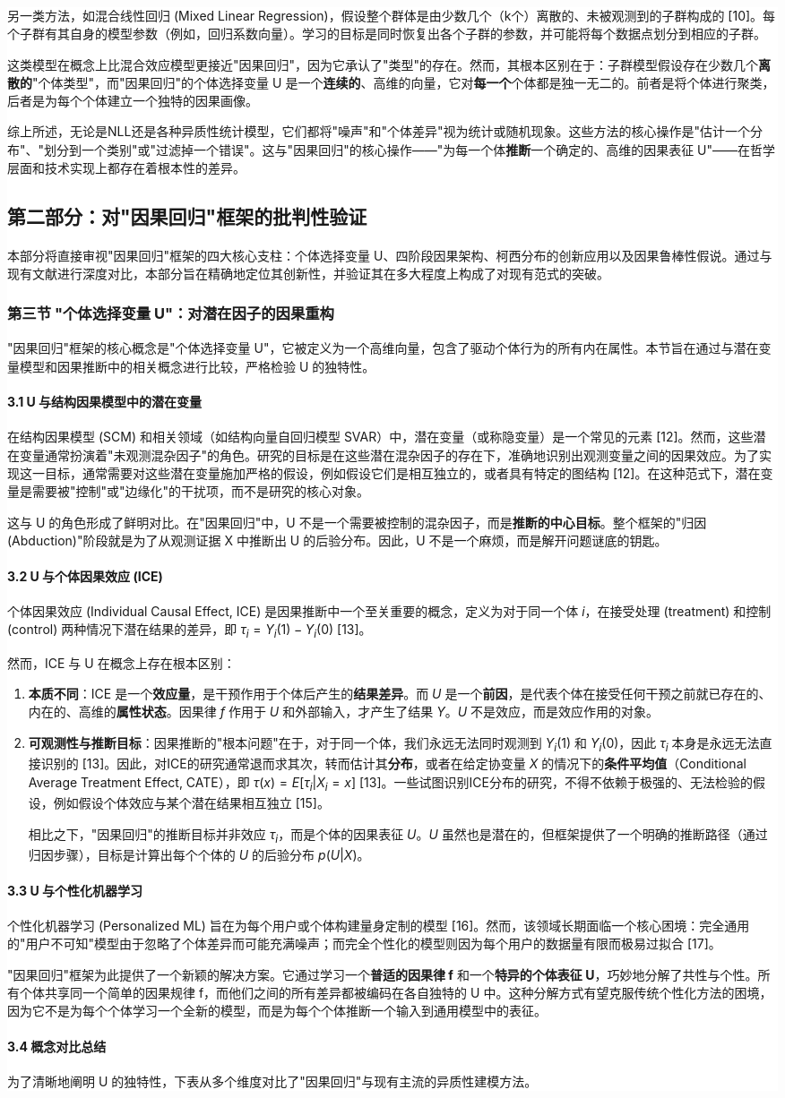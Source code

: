 另一类方法，如混合线性回归 (Mixed Linear Regression)，假设整个群体是由少数几个（k个）离散的、未被观测到的子群构成的 [10]。每个子群有其自身的模型参数（例如，回归系数向量）。学习的目标是同时恢复出各个子群的参数，并可能将每个数据点划分到相应的子群。

这类模型在概念上比混合效应模型更接近"因果回归"，因为它承认了"类型"的存在。然而，其根本区别在于：子群模型假设存在少数几个**离散的**"个体类型"，而"因果回归"的个体选择变量 U 是一个**连续的**、高维的向量，它对**每一个**个体都是独一无二的。前者是将个体进行聚类，后者是为每个个体建立一个独特的因果画像。

综上所述，无论是NLL还是各种异质性统计模型，它们都将"噪声"和"个体差异"视为统计或随机现象。这些方法的核心操作是"估计一个分布"、"划分到一个类别"或"过滤掉一个错误"。这与"因果回归"的核心操作——"为每一个体**推断**一个确定的、高维的因果表征 U"——在哲学层面和技术实现上都存在着根本性的差异。




## 第二部分：对"因果回归"框架的批判性验证

本部分将直接审视"因果回归"框架的四大核心支柱：个体选择变量 U、四阶段因果架构、柯西分布的创新应用以及因果鲁棒性假说。通过与现有文献进行深度对比，本部分旨在精确地定位其创新性，并验证其在多大程度上构成了对现有范式的突破。

### 第三节 "个体选择变量 U"：对潜在因子的因果重构

"因果回归"框架的核心概念是"个体选择变量 U"，它被定义为一个高维向量，包含了驱动个体行为的所有内在属性。本节旨在通过与潜在变量模型和因果推断中的相关概念进行比较，严格检验 U 的独特性。

#### 3.1 U 与结构因果模型中的潜在变量

在结构因果模型 (SCM) 和相关领域（如结构向量自回归模型 SVAR）中，潜在变量（或称隐变量）是一个常见的元素 [12]。然而，这些潜在变量通常扮演着"未观测混杂因子"的角色。研究的目标是在这些潜在混杂因子的存在下，准确地识别出观测变量之间的因果效应。为了实现这一目标，通常需要对这些潜在变量施加严格的假设，例如假设它们是相互独立的，或者具有特定的图结构 [12]。在这种范式下，潜在变量是需要被"控制"或"边缘化"的干扰项，而不是研究的核心对象。

这与 U 的角色形成了鲜明对比。在"因果回归"中，U 不是一个需要被控制的混杂因子，而是**推断的中心目标**。整个框架的"归因 (Abduction)"阶段就是为了从观测证据 X 中推断出 U 的后验分布。因此，U 不是一个麻烦，而是解开问题谜底的钥匙。

#### 3.2 U 与个体因果效应 (ICE)

个体因果效应 (Individual Causal Effect, ICE) 是因果推断中一个至关重要的概念，定义为对于同一个体 $i$，在接受处理 (treatment) 和控制 (control) 两种情况下潜在结果的差异，即 $\tau_i = Y_i(1) - Y_i(0)$ [13]。

然而，ICE 与 U 在概念上存在根本区别：

1.  **本质不同**：ICE 是一个**效应量**，是干预作用于个体后产生的**结果差异**。而 $U$ 是一个**前因**，是代表个体在接受任何干预之前就已存在的、内在的、高维的**属性状态**。因果律 $f$ 作用于 $U$ 和外部输入，才产生了结果 $Y$。$U$ 不是效应，而是效应作用的对象。
2.  **可观测性与推断目标**：因果推断的"根本问题"在于，对于同一个体，我们永远无法同时观测到 $Y_i(1)$ 和 $Y_i(0)$，因此 $\tau_i$ 本身是永远无法直接识别的 [13]。因此，对ICE的研究通常退而求其次，转而估计其**分布**，或者在给定协变量 $X$ 的情况下的**条件平均值**（Conditional Average Treatment Effect, CATE），即 $\tau(x) = E[\tau_i | X_i = x]$ [13]。一些试图识别ICE分布的研究，不得不依赖于极强的、无法检验的假设，例如假设个体效应与某个潜在结果相互独立 [15]。

    相比之下，"因果回归"的推断目标并非效应 $\tau_i$，而是个体的因果表征 $U$。$U$ 虽然也是潜在的，但框架提供了一个明确的推断路径（通过归因步骤），目标是计算出每个个体的 $U$ 的后验分布 $p(U|X)$。

#### 3.3 U 与个性化机器学习

个性化机器学习 (Personalized ML) 旨在为每个用户或个体构建量身定制的模型 [16]。然而，该领域长期面临一个核心困境：完全通用的"用户不可知"模型由于忽略了个体差异而可能充满噪声；而完全个性化的模型则因为每个用户的数据量有限而极易过拟合 [17]。

"因果回归"框架为此提供了一个新颖的解决方案。它通过学习一个**普适的因果律 f** 和一个**特异的个体表征 U**，巧妙地分解了共性与个性。所有个体共享同一个简单的因果规律 f，而他们之间的所有差异都被编码在各自独特的 U 中。这种分解方式有望克服传统个性化方法的困境，因为它不是为每个个体学习一个全新的模型，而是为每个个体推断一个输入到通用模型中的表征。

#### 3.4 概念对比总结

为了清晰地阐明 U 的独特性，下表从多个维度对比了"因果回归"与现有主流的异质性建模方法。

